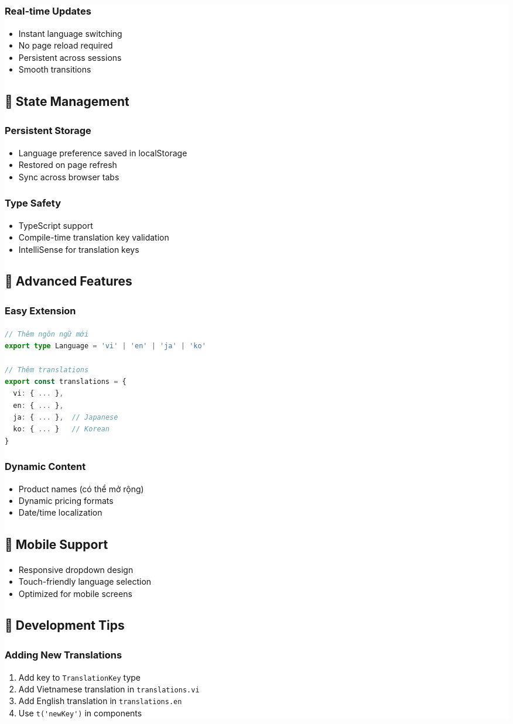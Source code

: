 ### **Real-time Updates**
- Instant language switching
- No page reload required
- Persistent across sessions
- Smooth transitions

## 🔄 State Management

### **Persistent Storage**
- Language preference saved in localStorage
- Restored on page refresh
- Sync across browser tabs

### **Type Safety**
- TypeScript support
- Compile-time translation key validation
- IntelliSense for translation keys

## 🚀 Advanced Features

### **Easy Extension**
```typescript
// Thêm ngôn ngữ mới
export type Language = 'vi' | 'en' | 'ja' | 'ko'

// Thêm translations
export const translations = {
  vi: { ... },
  en: { ... },
  ja: { ... },  // Japanese
  ko: { ... }   // Korean
}
```

### **Dynamic Content**
- Product names (có thể mở rộng)
- Dynamic pricing formats
- Date/time localization

## 📱 Mobile Support

- Responsive dropdown design
- Touch-friendly language selection
- Optimized for mobile screens

## 🔧 Development Tips

### **Adding New Translations**
1. Add key to `TranslationKey` type
2. Add Vietnamese translation in `translations.vi`
3. Add English translation in `translations.en`
4. Use `t('newKey')` in components
